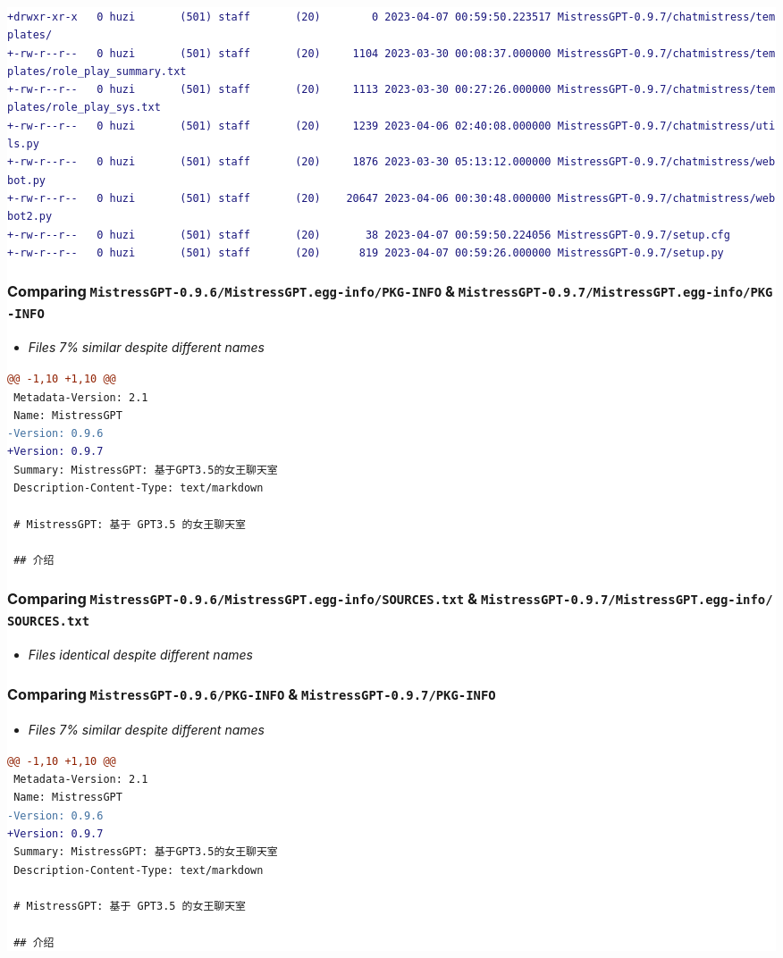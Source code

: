 ```diff
+drwxr-xr-x   0 huzi       (501) staff       (20)        0 2023-04-07 00:59:50.223517 MistressGPT-0.9.7/chatmistress/templates/
+-rw-r--r--   0 huzi       (501) staff       (20)     1104 2023-03-30 00:08:37.000000 MistressGPT-0.9.7/chatmistress/templates/role_play_summary.txt
+-rw-r--r--   0 huzi       (501) staff       (20)     1113 2023-03-30 00:27:26.000000 MistressGPT-0.9.7/chatmistress/templates/role_play_sys.txt
+-rw-r--r--   0 huzi       (501) staff       (20)     1239 2023-04-06 02:40:08.000000 MistressGPT-0.9.7/chatmistress/utils.py
+-rw-r--r--   0 huzi       (501) staff       (20)     1876 2023-03-30 05:13:12.000000 MistressGPT-0.9.7/chatmistress/webbot.py
+-rw-r--r--   0 huzi       (501) staff       (20)    20647 2023-04-06 00:30:48.000000 MistressGPT-0.9.7/chatmistress/webbot2.py
+-rw-r--r--   0 huzi       (501) staff       (20)       38 2023-04-07 00:59:50.224056 MistressGPT-0.9.7/setup.cfg
+-rw-r--r--   0 huzi       (501) staff       (20)      819 2023-04-07 00:59:26.000000 MistressGPT-0.9.7/setup.py
```

### Comparing `MistressGPT-0.9.6/MistressGPT.egg-info/PKG-INFO` & `MistressGPT-0.9.7/MistressGPT.egg-info/PKG-INFO`

 * *Files 7% similar despite different names*

```diff
@@ -1,10 +1,10 @@
 Metadata-Version: 2.1
 Name: MistressGPT
-Version: 0.9.6
+Version: 0.9.7
 Summary: MistressGPT: 基于GPT3.5的女王聊天室
 Description-Content-Type: text/markdown
 
 # MistressGPT: 基于 GPT3.5 的女王聊天室
 
 ## 介绍
```

### Comparing `MistressGPT-0.9.6/MistressGPT.egg-info/SOURCES.txt` & `MistressGPT-0.9.7/MistressGPT.egg-info/SOURCES.txt`

 * *Files identical despite different names*

### Comparing `MistressGPT-0.9.6/PKG-INFO` & `MistressGPT-0.9.7/PKG-INFO`

 * *Files 7% similar despite different names*

```diff
@@ -1,10 +1,10 @@
 Metadata-Version: 2.1
 Name: MistressGPT
-Version: 0.9.6
+Version: 0.9.7
 Summary: MistressGPT: 基于GPT3.5的女王聊天室
 Description-Content-Type: text/markdown
 
 # MistressGPT: 基于 GPT3.5 的女王聊天室
 
 ## 介绍
```
